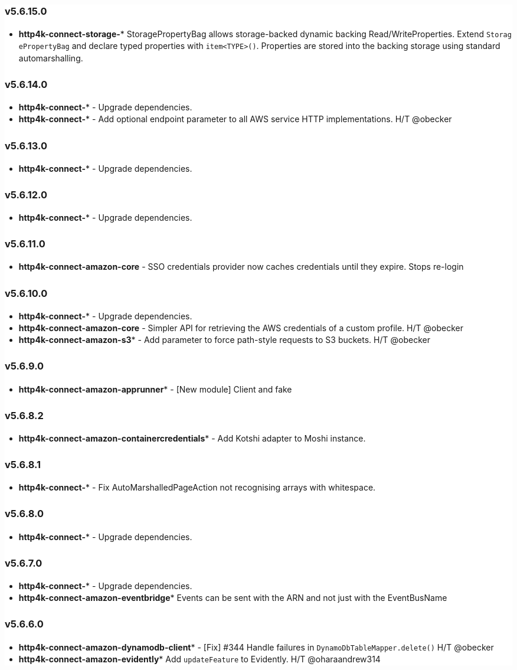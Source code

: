 ### v5.6.15.0
- **http4k-connect-storage-*** StoragePropertyBag allows storage-backed dynamic backing Read/WriteProperties. Extend `StoragePropertyBag` and declare typed properties with `item<TYPE>()`. Properties are stored into the backing storage using standard automarshalling. 

### v5.6.14.0
- **http4k-connect-*** - Upgrade dependencies.
- **http4k-connect-*** - Add optional endpoint parameter to all AWS service HTTP implementations. H/T @obecker

### v5.6.13.0
- **http4k-connect-*** - Upgrade dependencies.

### v5.6.12.0
- **http4k-connect-*** - Upgrade dependencies.

### v5.6.11.0
- **http4k-connect-amazon-core** - SSO credentials provider now caches credentials until they expire. Stops re-login

### v5.6.10.0
- **http4k-connect-*** - Upgrade dependencies.
- **http4k-connect-amazon-core** - Simpler API for retrieving the AWS credentials of a custom profile. H/T @obecker
- **http4k-connect-amazon-s3*** - Add parameter to force path-style requests to S3 buckets. H/T @obecker

### v5.6.9.0
- **http4k-connect-amazon-apprunner*** - [New module] Client and fake

### v5.6.8.2
- **http4k-connect-amazon-containercredentials*** - Add Kotshi adapter to Moshi instance.

### v5.6.8.1
- **http4k-connect-*** - Fix AutoMarshalledPageAction not recognising arrays with whitespace.

### v5.6.8.0
- **http4k-connect-*** - Upgrade dependencies.

### v5.6.7.0
- **http4k-connect-*** - Upgrade dependencies.
- **http4k-connect-amazon-eventbridge*** Events can be sent with the ARN and not just with the EventBusName

### v5.6.6.0
- **http4k-connect-amazon-dynamodb-client*** - [Fix] #344 Handle failures in `DynamoDbTableMapper.delete()` H/T @obecker
- **http4k-connect-amazon-evidently*** Add `updateFeature` to Evidently.  H/T @oharaandrew314
